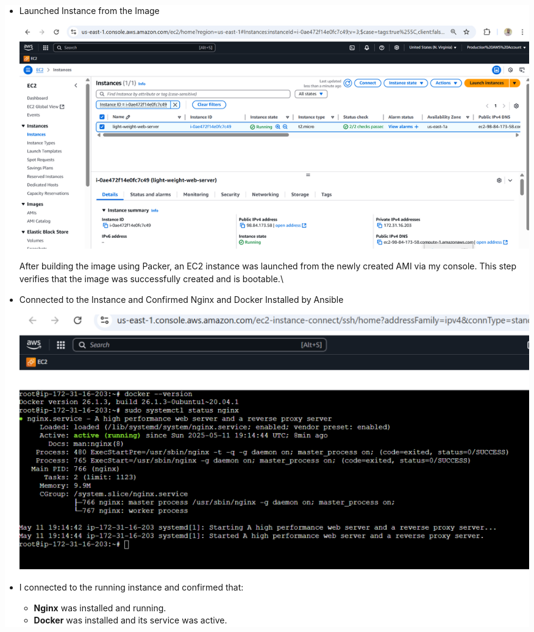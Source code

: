 - Launched Instance from the Image

  ![](./img/2.instance-launched-from-ami.png)

  After building the image using Packer, an EC2 instance was launched from the newly created AMI via my console. This step verifies that the image was successfully created and is bootable.\

- Connected to the Instance and Confirmed Nginx and Docker Installed by Ansible

  ![](./img/1.confirmed-installation-from-ansible.png)

- I connected to the running instance and confirmed that:
    - **Nginx** was installed and running.
    - **Docker** was installed and its service was active.
